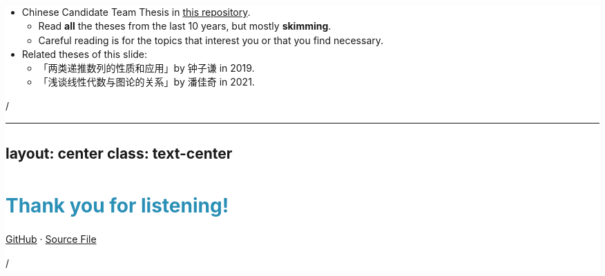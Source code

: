 <div v-click>

- Chinese Candidate Team Thesis in [this repository](https://github.com/enkerewpo/OI-Public-Library).
  - Read **all** the theses from the last 10 years, but mostly **skimming**.
  - Careful reading is for the topics that interest you or that you find necessary.
- Related theses of this slide:
  - 「两类递推数列的性质和应用」by 钟子谦 in 2019.
  - 「浅谈线性代数与图论的关系」by 潘佳奇 in 2021.

</div>

<div class="absolute top-2 right-2 text-xs">
  <SlideCurrentNo /> / <SlidesTotal />
</div>

<style> h1 { color: #2B90B6; } </style>

---
layout: center
class: text-center
---

# Thank you for listening!

[GitHub](https://github.com/pare1lel/slides) · [Source File](https://github.com/pare1lel/slides/blob/main/linear-algebra.md?plain=1)

<PoweredBySlidev mt-10 />

<div class="absolute top-2 right-2 text-xs">
  <a href="https://www.bilibili.com/video/BV1v5TuzJEid/" target="_blank"><SlideCurrentNo /></a> / <SlidesTotal />
</div>

<style>h1 { color: #2B90B6; }</style>